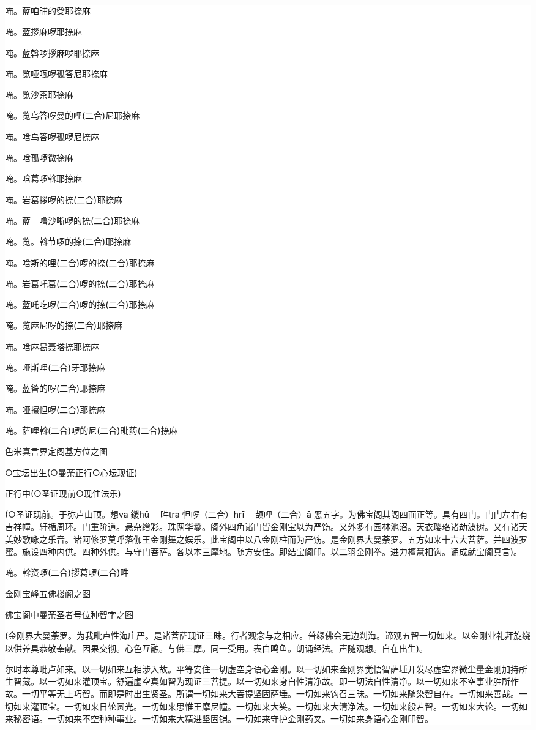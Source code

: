 唵。蓝咱晡的癹耶捺麻  

唵。蓝拶麻啰耶捺麻  

唵。蓝斡啰拶麻啰耶捺麻  

唵。览哑咓啰孤答尼耶捺麻  

唵。览沙茶耶捺麻  

唵。览乌答啰曼的哩(二合)尼耶捺麻  

唵。唅乌答啰孤啰尼捺麻  

唵。唅孤啰微捺麻  

唵。唅葛啰斡耶捺麻  

唵。岩葛拶啰的捺(二合)耶捺麻  

唵。蓝　噜沙唽啰的捺(二合)耶捺麻  

唵。览。斡节啰的捺(二合)耶捺麻  

唵。唅斯的哩(二合)啰的捺(二合)耶捺麻  

唵。岩葛吒葛(二合)啰的捺(二合)耶捺麻  

唵。蓝吒吃啰(二合)啰的捺(二合)耶捺麻  

唵。览麻尼啰的捺(二合)耶捺麻  

唵。唅麻曷聂塔捺耶捺麻  

唵。哑斯哩(二合)牙耶捺麻  

唵。蓝昝的啰(二合)耶捺麻  

唵。哑擦怛啰(二合)耶捺麻  

唵。萨哩斡(二合)啰的尼(二合)毗药(二合)捺麻  

色米真言界定阁基方位之图  

○宝坛出生(○曼荼正行○心坛现证)  

正行中(○圣证现前○现住法乐)  

(○圣证现前。于弥卢山顶。想va 鍐hū　 吽tra 怛啰（二合）hrī　 颉哩（二合）ā 恶五字。为佛宝阁其阁四面正等。具有四门。门门左右有吉祥幢。轩楯周环。门重阶道。悬杂缯彩。珠网华鬘。阁外四角诸门皆金刚宝以为严饬。又外多有园林池沼。天衣璎珞诸劫波树。又有诸天美妙歌咏之乐音。诸阿修罗莫呼落伽王金刚舞之娱乐。此宝阁中以八金刚柱而为严饬。是金刚界大曼荼罗。五方如来十六大菩萨。并四波罗蜜。施设四种内供。四种外供。与守门菩萨。各以本三摩地。随方安住。即结宝阁印。以二羽金刚拳。进力檀慧相钩。诵成就宝阁真言)。  

唵。斡资啰(二合)拶葛啰(二合)吽  

金刚宝峰五佛楼阁之图  

佛宝阁中曼荼圣者号位种智字之图  

(金刚界大曼荼罗。为我毗卢性海庄严。是诸菩萨现证三昧。行者观念与之相应。普缘佛会无边刹海。谛观五智一切如来。以金刚业礼拜旋绕以供养具恭敬奉献。因果交彻。心色互融。与佛三摩。同一受用。表白鸣鱼。朗诵经法。声随观想。自在出生)。  

尔时本尊毗卢如来。以一切如来互相涉入故。平等安住一切虚空身语心金刚。以一切如来金刚界觉悟智萨埵开发尽虚空界微尘量金刚加持所生智藏。以一切如来灌顶宝。舒遍虚空真如智为现证三菩提。以一切如来身自性清净故。即一切法自性清净。以一切如来不空事业胜所作故。一切平等无上巧智。而即是时出生贤圣。所谓一切如来大菩提坚固萨埵。一切如来钩召三昧。一切如来随染智自在。一切如来善哉。一切如来灌顶宝。一切如来日轮圆光。一切如来思惟王摩尼幢。一切如来大笑。一切如来大清净法。一切如来般若智。一切如来大轮。一切如来秘密语。一切如来不空种种事业。一切如来大精进坚固铠。一切如来守护金刚药叉。一切如来身语心金刚印智。  

